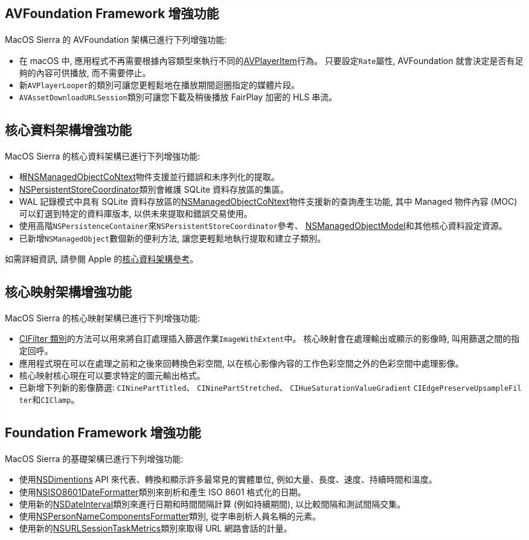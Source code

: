 <a name="AVFoundation-Framework-Enhancements" />

## <a name="avfoundation-framework-enhancements"></a>AVFoundation Framework 增強功能

MacOS Sierra 的 AVFoundation 架構已進行下列增強功能:

- 在 macOS 中, 應用程式不再需要根據內容類型來執行不同的[AVPlayerItem](https://developer.apple.com/reference/avfoundation/avplayeritem)行為。 只要設定`Rate`屬性, AVFoundation 就會決定是否有足夠的內容可供播放, 而不需要停止。
- 新`AVPlayerLooper`的類別可讓您更輕鬆地在播放期間迴圈指定的媒體片段。
- `AVAssetDownloadURLSession`類別可讓您下載及稍後播放 FairPlay 加密的 HLS 串流。

<a name="Core-Data-Framework-Enhancements" />

## <a name="core-data-framework-enhancements"></a>核心資料架構增強功能

MacOS Sierra 的核心資料架構已進行下列增強功能:

- 根[NSManagedObjectCoNtext](https://developer.apple.com/reference/coredata/nsmanagedobjectcontext)物件支援並行錯誤和未序列化的提取。
- [NSPersistentStoreCoordinator](https://developer.apple.com/reference/coredata/nspersistentstorecoordinator)類別會維護 SQLite 資料存放區的集區。
- WAL 記錄模式中具有 SQLite 資料存放區的[NSManagedObjectCoNtext](https://developer.apple.com/reference/coredata/nsmanagedobjectcontext)物件支援新的查詢產生功能, 其中 Managed 物件內容 (MOC) 可以釘選到特定的資料庫版本, 以供未來提取和錯誤交易使用。
- 使用高階`NSPersistenceContainer`來`NSPersistentStoreCoordinator`參考、 [NSManagedObjectModel](https://developer.apple.com/reference/coredata/nsmanagedobjectmodel)和其他核心資料設定資源。
- 已新增`NSManagedObject`數個新的便利方法, 讓您更輕鬆地執行提取和建立子類別。

如需詳細資訊, 請參閱 Apple 的[核心資料架構參考](https://developer.apple.com/reference/coredata)。

<a name="Core-Image-Framework-Enhancements" />

## <a name="core-image-framework-enhancements"></a>核心映射架構增強功能

MacOS Sierra 的核心映射架構已進行下列增強功能:

- [CIFilter 類別](https://developer.apple.com/reference/coreimage/cifilter)的方法可以用來將自訂處理插入篩選作業`ImageWithExtent`中。 核心映射會在處理輸出或顯示的影像時, 叫用篩選之間的指定回呼。
- 應用程式現在可以在處理之前和之後來回轉換色彩空間, 以在核心影像內容的工作色彩空間之外的色彩空間中處理影像。
- 核心映射核心現在可以要求特定的圖元輸出格式。
- 已新增下列新的影像篩選: `CINinePartTitled`、 `CINinePartStretched`、 `CIHueSaturationValueGradient` `CIEdgePreserveUpsampleFilter`和`CIClamp`。

<a name="Foundation-Framework-Enhancements" />

## <a name="foundation-framework-enhancements"></a>Foundation Framework 增強功能

MacOS Sierra 的基礎架構已進行下列增強功能:

- 使用[NSDimentions](https://developer.apple.com/reference/foundation/nsdimension) API 來代表、轉換和顯示許多最常見的實體單位, 例如大量、長度、速度、持續時間和溫度。
- 使用[NSISO8601DateFormatter](https://developer.apple.com/reference/foundation/nsiso8601dateformatter)類別來剖析和產生 ISO 8601 格式化的日期。
- 使用新的[NSDateInterval](https://developer.apple.com/reference/foundation/nsdateinterval)類別來進行日期和時間間隔計算 (例如持續期間), 以比較間隔和測試間隔交集。
- 使用[NSPersonNameComponentsFormatter](https://developer.apple.com/reference/foundation/nspersonnamecomponentsformatter)類別, 從字串剖析人員名稱的元素。
- 使用新的[NSURLSessionTaskMetrics](https://developer.apple.com/reference/foundation/nsurlsessiontaskmetrics)類別來取得 URL 網路會話的計量。
